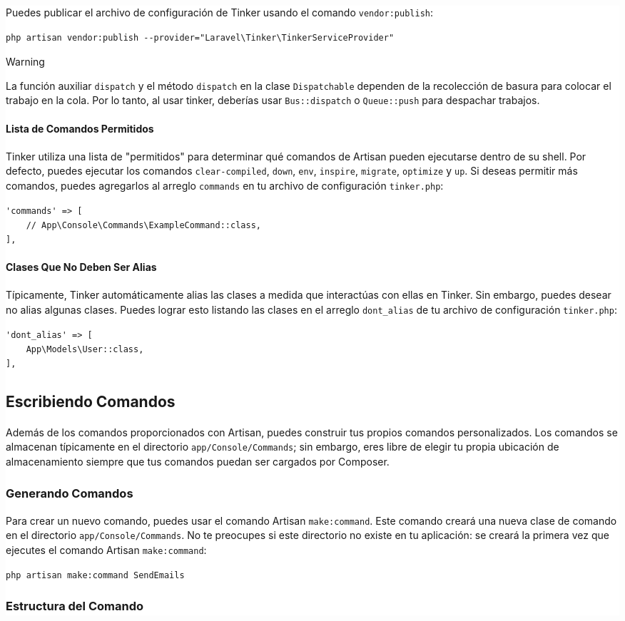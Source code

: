 Puedes publicar el archivo de configuración de Tinker usando el comando `vendor:publish`:

```shell
php artisan vendor:publish --provider="Laravel\Tinker\TinkerServiceProvider"
```

> [!WARNING]  
> La función auxiliar `dispatch` y el método `dispatch` en la clase `Dispatchable` dependen de la recolección de basura para colocar el trabajo en la cola. Por lo tanto, al usar tinker, deberías usar `Bus::dispatch` o `Queue::push` para despachar trabajos.

<a name="command-allow-list"></a>
#### Lista de Comandos Permitidos

Tinker utiliza una lista de "permitidos" para determinar qué comandos de Artisan pueden ejecutarse dentro de su shell. Por defecto, puedes ejecutar los comandos `clear-compiled`, `down`, `env`, `inspire`, `migrate`, `optimize` y `up`. Si deseas permitir más comandos, puedes agregarlos al arreglo `commands` en tu archivo de configuración `tinker.php`:

    'commands' => [
        // App\Console\Commands\ExampleCommand::class,
    ],

<a name="classes-that-should-not-be-aliased"></a>
#### Clases Que No Deben Ser Alias

Típicamente, Tinker automáticamente alias las clases a medida que interactúas con ellas en Tinker. Sin embargo, puedes desear no alias algunas clases. Puedes lograr esto listando las clases en el arreglo `dont_alias` de tu archivo de configuración `tinker.php`:

    'dont_alias' => [
        App\Models\User::class,
    ],

<a name="writing-commands"></a>
## Escribiendo Comandos

Además de los comandos proporcionados con Artisan, puedes construir tus propios comandos personalizados. Los comandos se almacenan típicamente en el directorio `app/Console/Commands`; sin embargo, eres libre de elegir tu propia ubicación de almacenamiento siempre que tus comandos puedan ser cargados por Composer.

<a name="generating-commands"></a>
### Generando Comandos

Para crear un nuevo comando, puedes usar el comando Artisan `make:command`. Este comando creará una nueva clase de comando en el directorio `app/Console/Commands`. No te preocupes si este directorio no existe en tu aplicación: se creará la primera vez que ejecutes el comando Artisan `make:command`:

```shell
php artisan make:command SendEmails
```

<a name="command-structure"></a>
### Estructura del Comando

